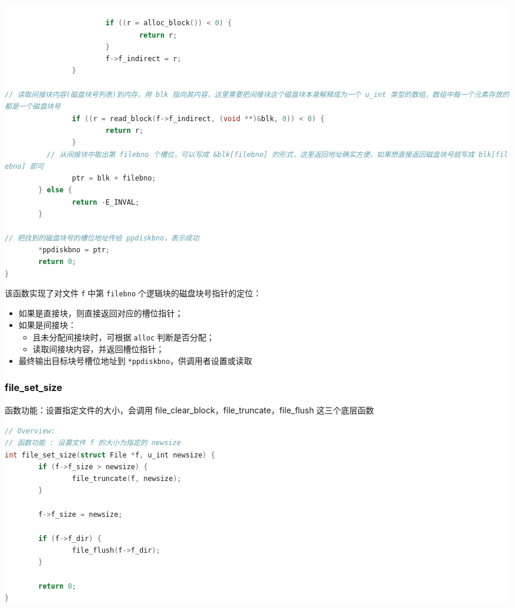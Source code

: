 ```c

                        if ((r = alloc_block()) < 0) {
                                return r;
                        }
                        f->f_indirect = r;
                }

// 读取间接块内容(磁盘块号列表)到内存，用 blk 指向其内容，这里需要把间接块这个磁盘块本身解释成为一个 u_int 类型的数组，数组中每一个元素存放的都是一个磁盘块号 
                if ((r = read_block(f->f_indirect, (void **)&blk, 0)) < 0) {
                        return r;
                }
          // 从间接块中取出第 filebno 个槽位，可以写成 &blk[filebno] 的形式，这里返回地址确实方便，如果想直接返回磁盘块号就写成 blk[filebno] 即可
                ptr = blk + filebno;
        } else {
                return -E_INVAL;
        }

// 把找到的磁盘块号的槽位地址传给 ppdiskbno，表示成功
        *ppdiskbno = ptr;
        return 0;
}
```

该函数实现了对文件 `f` 中第 `filebno` 个逻辑块的磁盘块号指针的定位：

- 如果是直接块，则直接返回对应的槽位指针；
- 如果是间接块：
  - 且未分配间接块时，可根据 `alloc` 判断是否分配；
  - 读取间接块内容，并返回槽位指针；
- 最终输出目标块号槽位地址到 `*ppdiskbno`，供调用者设置或读取

### **file_set_size**

函数功能：设置指定文件的大小，会调用 file_clear_block，file_truncate，file_flush 这三个底层函数

```c
// Overview:
// 函数功能 : 设置文件 f 的大小为指定的 newsize
int file_set_size(struct File *f, u_int newsize) {
        if (f->f_size > newsize) {
                file_truncate(f, newsize);
        }

        f->f_size = newsize;

        if (f->f_dir) {
                file_flush(f->f_dir);
        }

        return 0;
}
```
